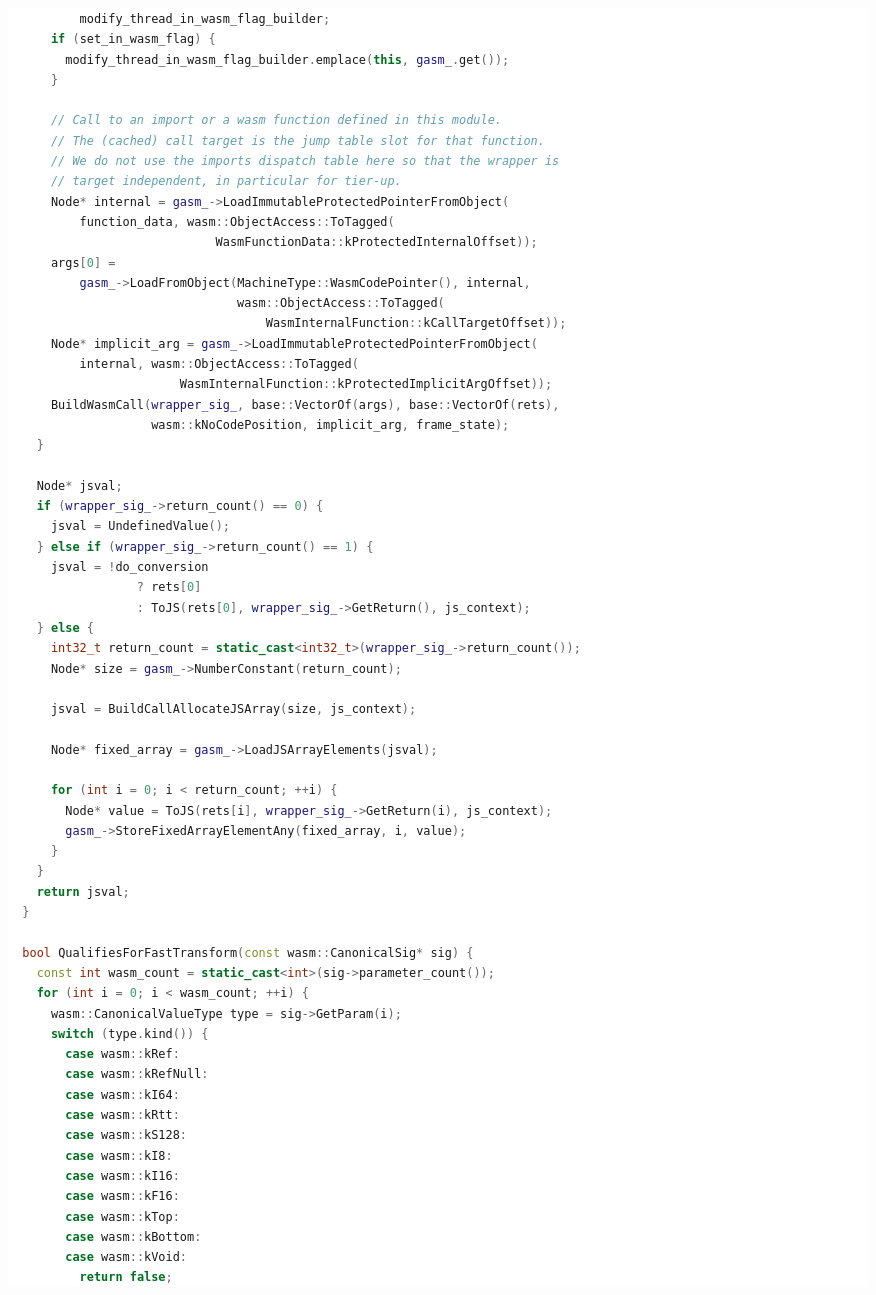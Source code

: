 ```cpp
          modify_thread_in_wasm_flag_builder;
      if (set_in_wasm_flag) {
        modify_thread_in_wasm_flag_builder.emplace(this, gasm_.get());
      }

      // Call to an import or a wasm function defined in this module.
      // The (cached) call target is the jump table slot for that function.
      // We do not use the imports dispatch table here so that the wrapper is
      // target independent, in particular for tier-up.
      Node* internal = gasm_->LoadImmutableProtectedPointerFromObject(
          function_data, wasm::ObjectAccess::ToTagged(
                             WasmFunctionData::kProtectedInternalOffset));
      args[0] =
          gasm_->LoadFromObject(MachineType::WasmCodePointer(), internal,
                                wasm::ObjectAccess::ToTagged(
                                    WasmInternalFunction::kCallTargetOffset));
      Node* implicit_arg = gasm_->LoadImmutableProtectedPointerFromObject(
          internal, wasm::ObjectAccess::ToTagged(
                        WasmInternalFunction::kProtectedImplicitArgOffset));
      BuildWasmCall(wrapper_sig_, base::VectorOf(args), base::VectorOf(rets),
                    wasm::kNoCodePosition, implicit_arg, frame_state);
    }

    Node* jsval;
    if (wrapper_sig_->return_count() == 0) {
      jsval = UndefinedValue();
    } else if (wrapper_sig_->return_count() == 1) {
      jsval = !do_conversion
                  ? rets[0]
                  : ToJS(rets[0], wrapper_sig_->GetReturn(), js_context);
    } else {
      int32_t return_count = static_cast<int32_t>(wrapper_sig_->return_count());
      Node* size = gasm_->NumberConstant(return_count);

      jsval = BuildCallAllocateJSArray(size, js_context);

      Node* fixed_array = gasm_->LoadJSArrayElements(jsval);

      for (int i = 0; i < return_count; ++i) {
        Node* value = ToJS(rets[i], wrapper_sig_->GetReturn(i), js_context);
        gasm_->StoreFixedArrayElementAny(fixed_array, i, value);
      }
    }
    return jsval;
  }

  bool QualifiesForFastTransform(const wasm::CanonicalSig* sig) {
    const int wasm_count = static_cast<int>(sig->parameter_count());
    for (int i = 0; i < wasm_count; ++i) {
      wasm::CanonicalValueType type = sig->GetParam(i);
      switch (type.kind()) {
        case wasm::kRef:
        case wasm::kRefNull:
        case wasm::kI64:
        case wasm::kRtt:
        case wasm::kS128:
        case wasm::kI8:
        case wasm::kI16:
        case wasm::kF16:
        case wasm::kTop:
        case wasm::kBottom:
        case wasm::kVoid:
          return false;
```